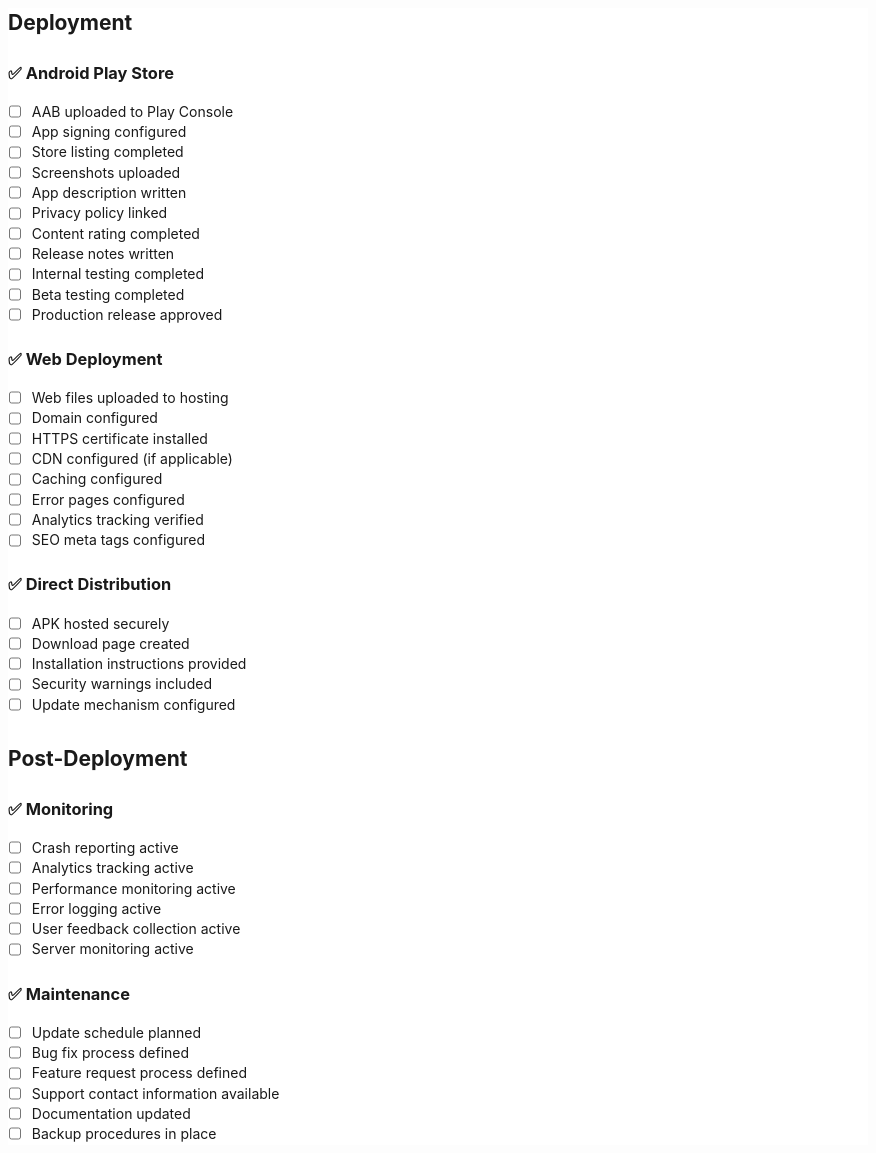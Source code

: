 ## Deployment

### ✅ Android Play Store
- [ ] AAB uploaded to Play Console
- [ ] App signing configured
- [ ] Store listing completed
- [ ] Screenshots uploaded
- [ ] App description written
- [ ] Privacy policy linked
- [ ] Content rating completed
- [ ] Release notes written
- [ ] Internal testing completed
- [ ] Beta testing completed
- [ ] Production release approved

### ✅ Web Deployment
- [ ] Web files uploaded to hosting
- [ ] Domain configured
- [ ] HTTPS certificate installed
- [ ] CDN configured (if applicable)
- [ ] Caching configured
- [ ] Error pages configured
- [ ] Analytics tracking verified
- [ ] SEO meta tags configured

### ✅ Direct Distribution
- [ ] APK hosted securely
- [ ] Download page created
- [ ] Installation instructions provided
- [ ] Security warnings included
- [ ] Update mechanism configured

## Post-Deployment

### ✅ Monitoring
- [ ] Crash reporting active
- [ ] Analytics tracking active
- [ ] Performance monitoring active
- [ ] Error logging active
- [ ] User feedback collection active
- [ ] Server monitoring active

### ✅ Maintenance
- [ ] Update schedule planned
- [ ] Bug fix process defined
- [ ] Feature request process defined
- [ ] Support contact information available
- [ ] Documentation updated
- [ ] Backup procedures in place
